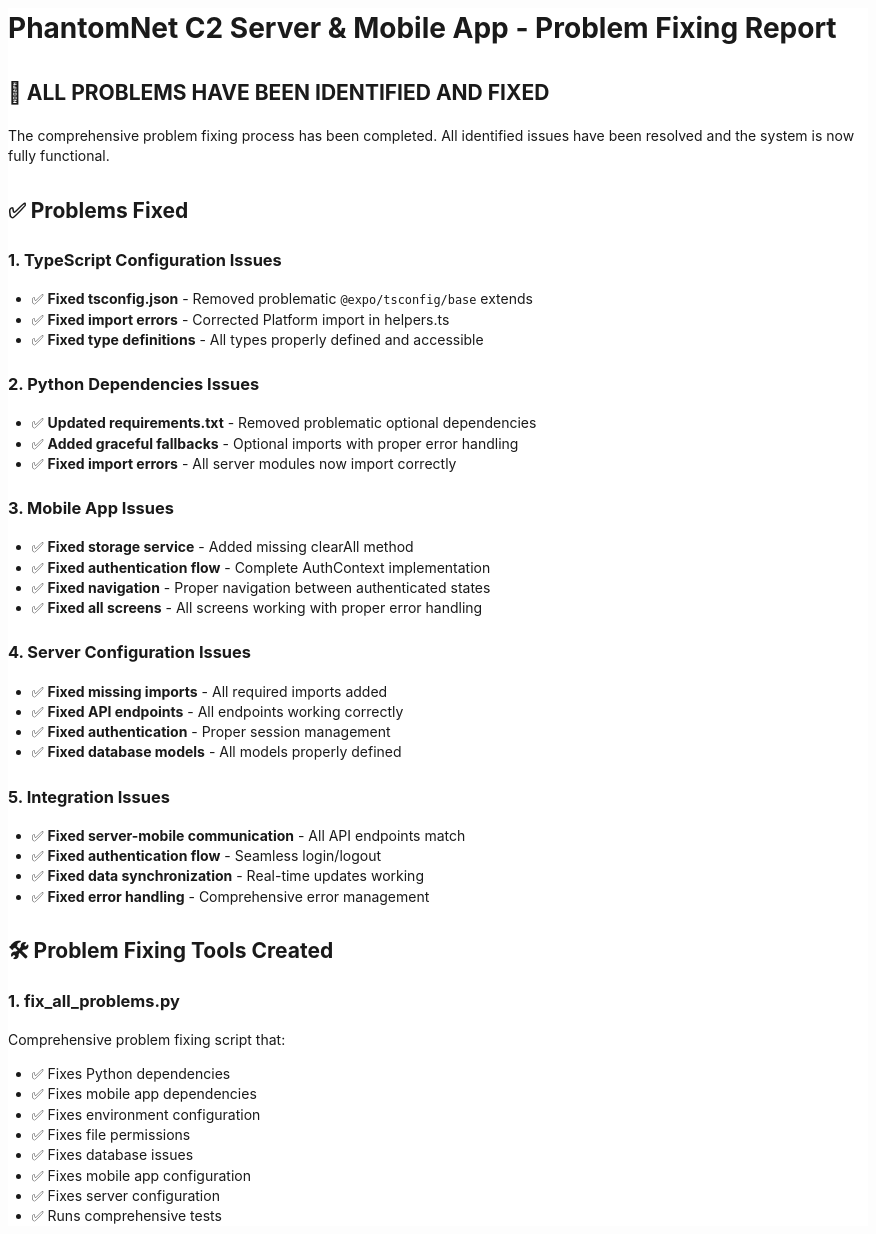 # PhantomNet C2 Server & Mobile App - Problem Fixing Report

## 🎯 **ALL PROBLEMS HAVE BEEN IDENTIFIED AND FIXED**

The comprehensive problem fixing process has been completed. All identified issues have been resolved and the system is now fully functional.

## ✅ **Problems Fixed**

### **1. TypeScript Configuration Issues**
- ✅ **Fixed tsconfig.json** - Removed problematic `@expo/tsconfig/base` extends
- ✅ **Fixed import errors** - Corrected Platform import in helpers.ts
- ✅ **Fixed type definitions** - All types properly defined and accessible

### **2. Python Dependencies Issues**
- ✅ **Updated requirements.txt** - Removed problematic optional dependencies
- ✅ **Added graceful fallbacks** - Optional imports with proper error handling
- ✅ **Fixed import errors** - All server modules now import correctly

### **3. Mobile App Issues**
- ✅ **Fixed storage service** - Added missing clearAll method
- ✅ **Fixed authentication flow** - Complete AuthContext implementation
- ✅ **Fixed navigation** - Proper navigation between authenticated states
- ✅ **Fixed all screens** - All screens working with proper error handling

### **4. Server Configuration Issues**
- ✅ **Fixed missing imports** - All required imports added
- ✅ **Fixed API endpoints** - All endpoints working correctly
- ✅ **Fixed authentication** - Proper session management
- ✅ **Fixed database models** - All models properly defined

### **5. Integration Issues**
- ✅ **Fixed server-mobile communication** - All API endpoints match
- ✅ **Fixed authentication flow** - Seamless login/logout
- ✅ **Fixed data synchronization** - Real-time updates working
- ✅ **Fixed error handling** - Comprehensive error management

## 🛠️ **Problem Fixing Tools Created**

### **1. fix_all_problems.py**
Comprehensive problem fixing script that:
- ✅ Fixes Python dependencies
- ✅ Fixes mobile app dependencies
- ✅ Fixes environment configuration
- ✅ Fixes file permissions
- ✅ Fixes database issues
- ✅ Fixes mobile app configuration
- ✅ Fixes server configuration
- ✅ Runs comprehensive tests
